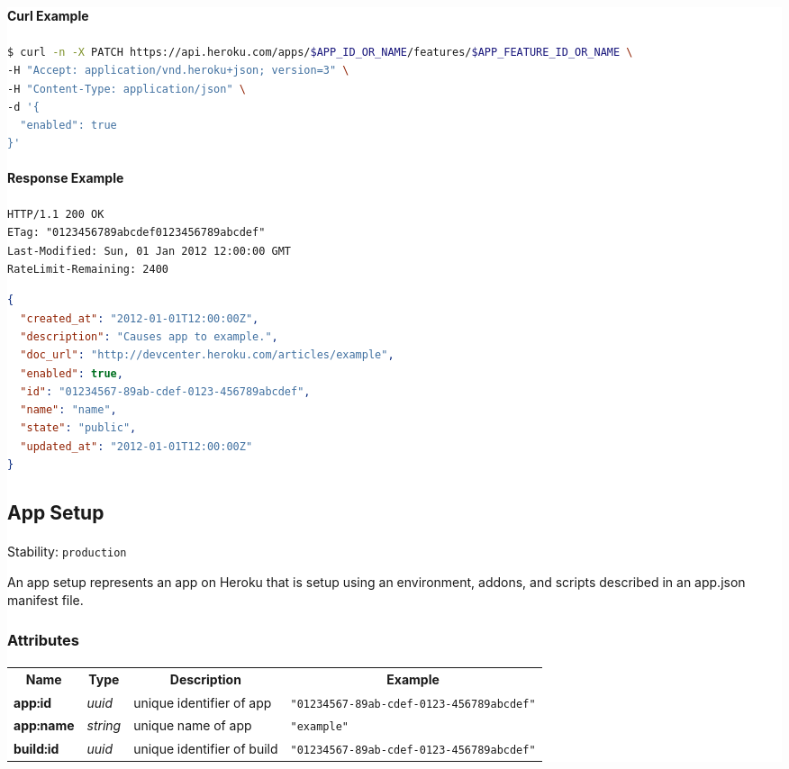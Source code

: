 

#### Curl Example
```bash
$ curl -n -X PATCH https://api.heroku.com/apps/$APP_ID_OR_NAME/features/$APP_FEATURE_ID_OR_NAME \
-H "Accept: application/vnd.heroku+json; version=3" \
-H "Content-Type: application/json" \
-d '{
  "enabled": true
}'
```

#### Response Example
```
HTTP/1.1 200 OK
ETag: "0123456789abcdef0123456789abcdef"
Last-Modified: Sun, 01 Jan 2012 12:00:00 GMT
RateLimit-Remaining: 2400
```
```json
{
  "created_at": "2012-01-01T12:00:00Z",
  "description": "Causes app to example.",
  "doc_url": "http://devcenter.heroku.com/articles/example",
  "enabled": true,
  "id": "01234567-89ab-cdef-0123-456789abcdef",
  "name": "name",
  "state": "public",
  "updated_at": "2012-01-01T12:00:00Z"
}
```


## App Setup
Stability: `production`

An app setup represents an app on Heroku that is setup using an environment, addons, and scripts described in an app.json manifest file.

### Attributes
<table>
  <tr>
    <th>Name</th>
    <th>Type</th>
    <th>Description</th>
    <th>Example</th>
  </tr>
  <tr>
    <td><strong>app:id</strong></td>
    <td><em>uuid</em></td>
    <td>unique identifier of app</td>
    <td><code>"01234567-89ab-cdef-0123-456789abcdef"</code></td>
  </tr>
  <tr>
    <td><strong>app:name</strong></td>
    <td><em>string</em></td>
    <td>unique name of app</td>
    <td><code>"example"</code></td>
  </tr>
  <tr>
    <td><strong>build:id</strong></td>
    <td><em>uuid</em></td>
    <td>unique identifier of build</td>
    <td><code>"01234567-89ab-cdef-0123-456789abcdef"</code></td>
  </tr>